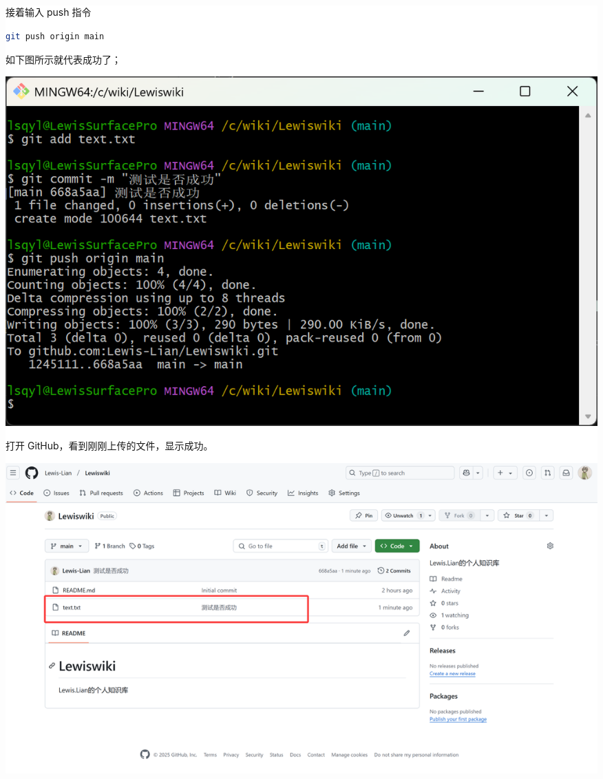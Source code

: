 接着输入 push 指令

```bash
git push origin main
```

如下图所示就代表成功了；

![](assets/20250221_135655_21.png)

打开 GitHub，看到刚刚上传的文件，显示成功。

![](assets/20250221_135810_22.png)
